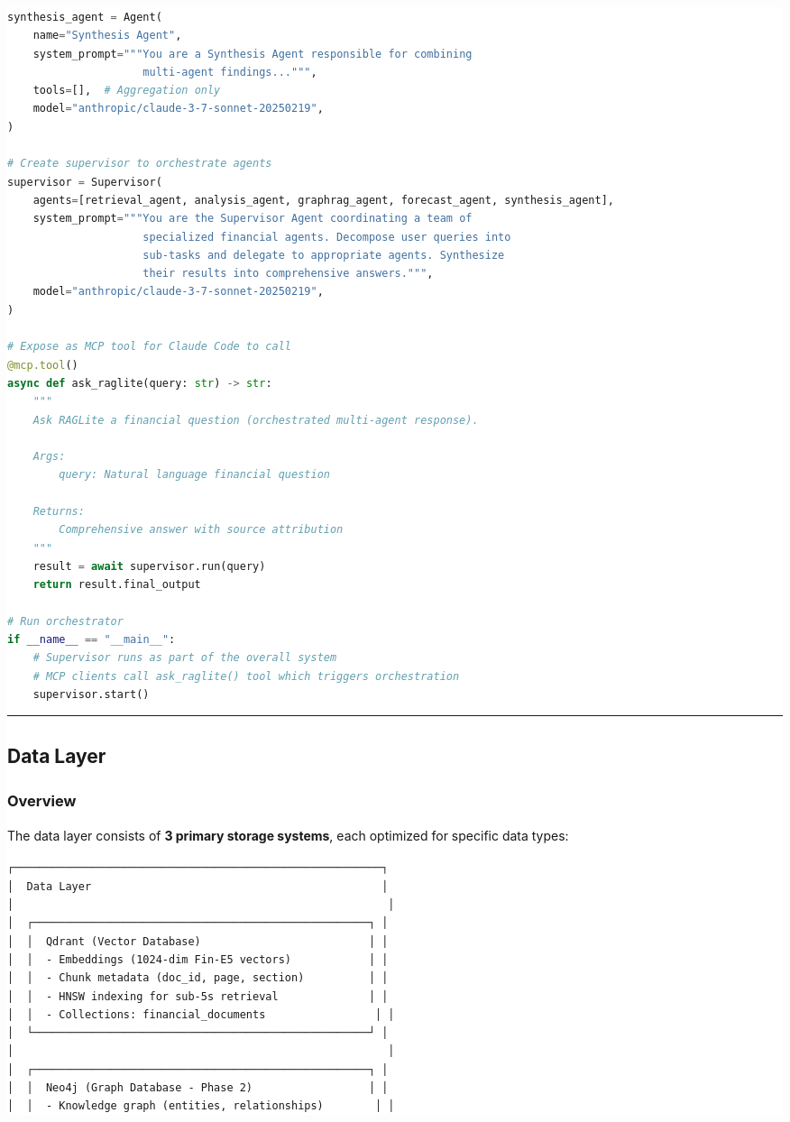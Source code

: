 ```python
synthesis_agent = Agent(
    name="Synthesis Agent",
    system_prompt="""You are a Synthesis Agent responsible for combining
                     multi-agent findings...""",
    tools=[],  # Aggregation only
    model="anthropic/claude-3-7-sonnet-20250219",
)

# Create supervisor to orchestrate agents
supervisor = Supervisor(
    agents=[retrieval_agent, analysis_agent, graphrag_agent, forecast_agent, synthesis_agent],
    system_prompt="""You are the Supervisor Agent coordinating a team of
                     specialized financial agents. Decompose user queries into
                     sub-tasks and delegate to appropriate agents. Synthesize
                     their results into comprehensive answers.""",
    model="anthropic/claude-3-7-sonnet-20250219",
)

# Expose as MCP tool for Claude Code to call
@mcp.tool()
async def ask_raglite(query: str) -> str:
    """
    Ask RAGLite a financial question (orchestrated multi-agent response).

    Args:
        query: Natural language financial question

    Returns:
        Comprehensive answer with source attribution
    """
    result = await supervisor.run(query)
    return result.final_output

# Run orchestrator
if __name__ == "__main__":
    # Supervisor runs as part of the overall system
    # MCP clients call ask_raglite() tool which triggers orchestration
    supervisor.start()
```

---

## Data Layer

### Overview

The data layer consists of **3 primary storage systems**, each optimized for specific data types:

```
┌─────────────────────────────────────────────────────────┐
│  Data Layer                                             │
│                                                          │
│  ┌────────────────────────────────────────────────────┐ │
│  │  Qdrant (Vector Database)                          │ │
│  │  - Embeddings (1024-dim Fin-E5 vectors)            │ │
│  │  - Chunk metadata (doc_id, page, section)          │ │
│  │  - HNSW indexing for sub-5s retrieval              │ │
│  │  - Collections: financial_documents                 │ │
│  └────────────────────────────────────────────────────┘ │
│                                                          │
│  ┌────────────────────────────────────────────────────┐ │
│  │  Neo4j (Graph Database - Phase 2)                  │ │
│  │  - Knowledge graph (entities, relationships)        │ │
```